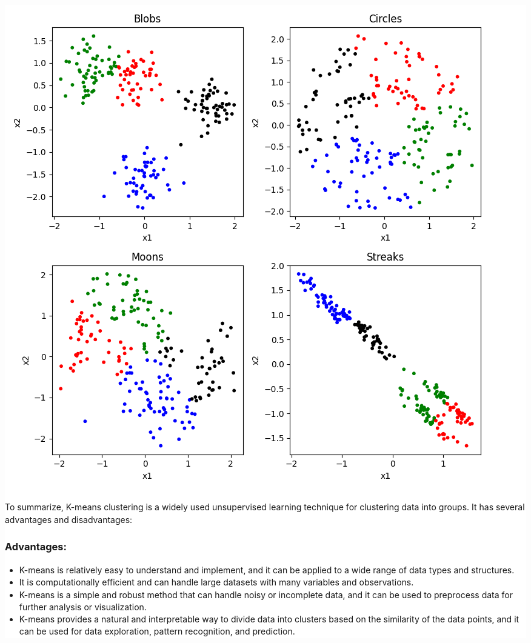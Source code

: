 ![KMeans with k=4](../images/kmeans4.png)

To summarize, K-means clustering is a widely used unsupervised learning technique for clustering data into groups. It 
has several advantages and disadvantages:

### Advantages:
- K-means is relatively easy to understand and implement, and it can be applied to a wide range of data types and 
structures.
- It is computationally efficient and can handle large datasets with many variables and observations.
- K-means is a simple and robust method that can handle noisy or incomplete data, and it can be used to preprocess 
data for further analysis or visualization.
- K-means provides a natural and interpretable way to divide data into clusters based on the similarity of the data 
points, and it can be used for data exploration, pattern recognition, and prediction.
